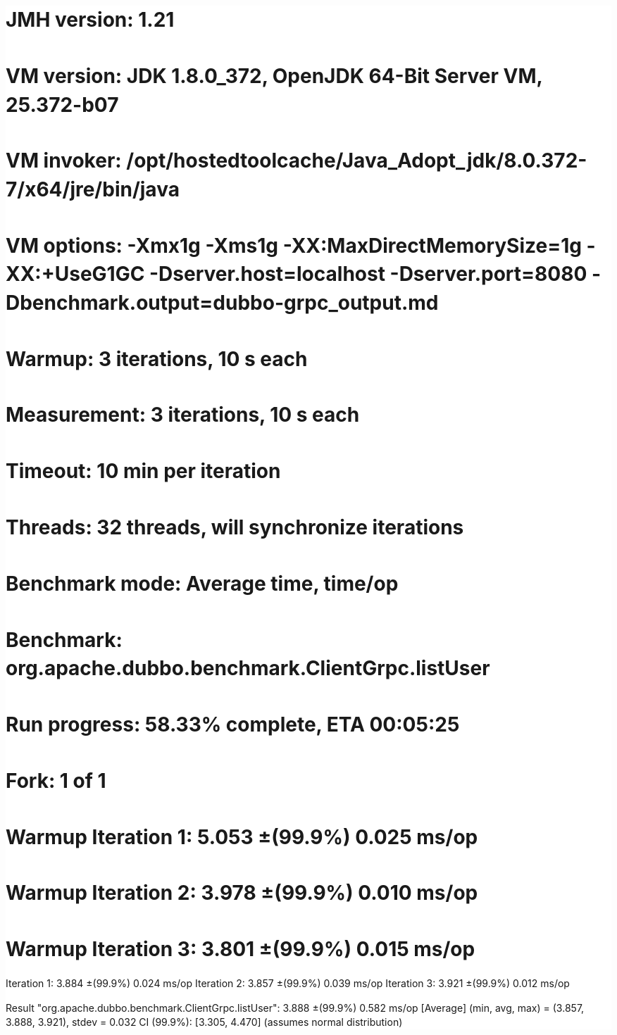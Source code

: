 
# JMH version: 1.21
# VM version: JDK 1.8.0_372, OpenJDK 64-Bit Server VM, 25.372-b07
# VM invoker: /opt/hostedtoolcache/Java_Adopt_jdk/8.0.372-7/x64/jre/bin/java
# VM options: -Xmx1g -Xms1g -XX:MaxDirectMemorySize=1g -XX:+UseG1GC -Dserver.host=localhost -Dserver.port=8080 -Dbenchmark.output=dubbo-grpc_output.md
# Warmup: 3 iterations, 10 s each
# Measurement: 3 iterations, 10 s each
# Timeout: 10 min per iteration
# Threads: 32 threads, will synchronize iterations
# Benchmark mode: Average time, time/op
# Benchmark: org.apache.dubbo.benchmark.ClientGrpc.listUser

# Run progress: 58.33% complete, ETA 00:05:25
# Fork: 1 of 1
# Warmup Iteration   1: 5.053 ±(99.9%) 0.025 ms/op
# Warmup Iteration   2: 3.978 ±(99.9%) 0.010 ms/op
# Warmup Iteration   3: 3.801 ±(99.9%) 0.015 ms/op
Iteration   1: 3.884 ±(99.9%) 0.024 ms/op
Iteration   2: 3.857 ±(99.9%) 0.039 ms/op
Iteration   3: 3.921 ±(99.9%) 0.012 ms/op


Result "org.apache.dubbo.benchmark.ClientGrpc.listUser":
  3.888 ±(99.9%) 0.582 ms/op [Average]
  (min, avg, max) = (3.857, 3.888, 3.921), stdev = 0.032
  CI (99.9%): [3.305, 4.470] (assumes normal distribution)
